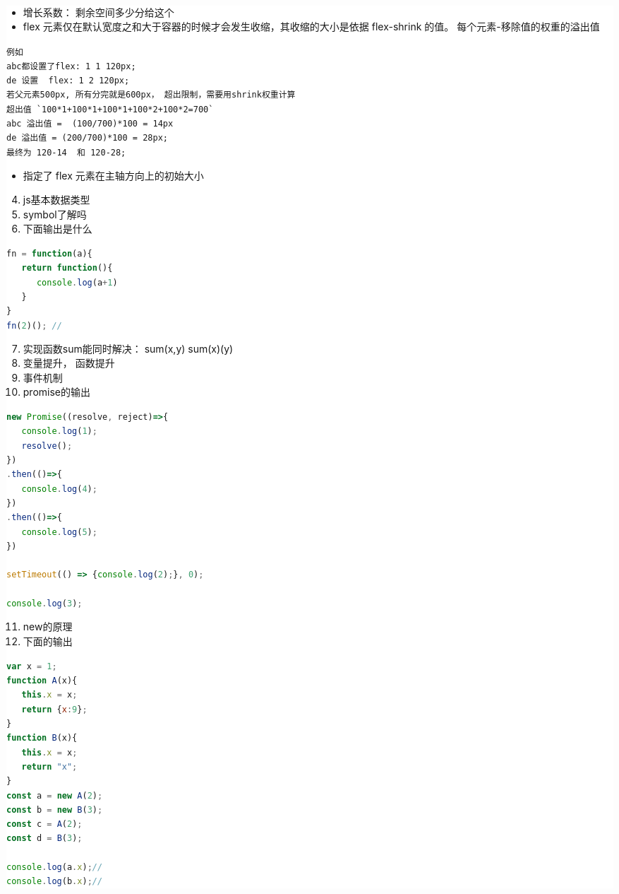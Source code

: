    - 增长系数： 剩余空间多少分给这个
   - flex 元素仅在默认宽度之和大于容器的时候才会发生收缩，其收缩的大小是依据 flex-shrink 的值。 每个元素-移除值的权重的溢出值
```html
例如
abc都设置了flex: 1 1 120px;  
de 设置  flex: 1 2 120px;
若父元素500px, 所有分完就是600px， 超出限制，需要用shrink权重计算
超出值 `100*1+100*1+100*1+100*2+100*2=700`
abc 溢出值 =  (100/700)*100 = 14px
de 溢出值 = (200/700)*100 = 28px;
最终为 120-14  和 120-28;

```
   - 指定了 flex 元素在主轴方向上的初始大小

4. js基本数据类型
5. symbol了解吗
6. 下面输出是什么
```javascript
fn = function(a){
   return function(){
      console.log(a+1)
   }
}
fn(2)(); //
```
7. 实现函数sum能同时解决： sum(x,y) sum(x)(y)
8. 变量提升， 函数提升
9. 事件机制
10. promise的输出
   ```javascript
   new Promise((resolve, reject)=>{
      console.log(1);
      resolve();
   })
   .then(()=>{
      console.log(4);
   })
   .then(()=>{
      console.log(5);
   })

   setTimeout(() => {console.log(2);}, 0);

   console.log(3);   
   ```
11. new的原理
12. 下面的输出
   ```javascript
   var x = 1;
   function A(x){
      this.x = x;
      return {x:9};
   }
   function B(x){
      this.x = x;
      return "x";
   }
   const a = new A(2); 
   const b = new B(3); 
   const c = A(2); 
   const d = B(3); 

   console.log(a.x);//
   console.log(b.x);//
   ```